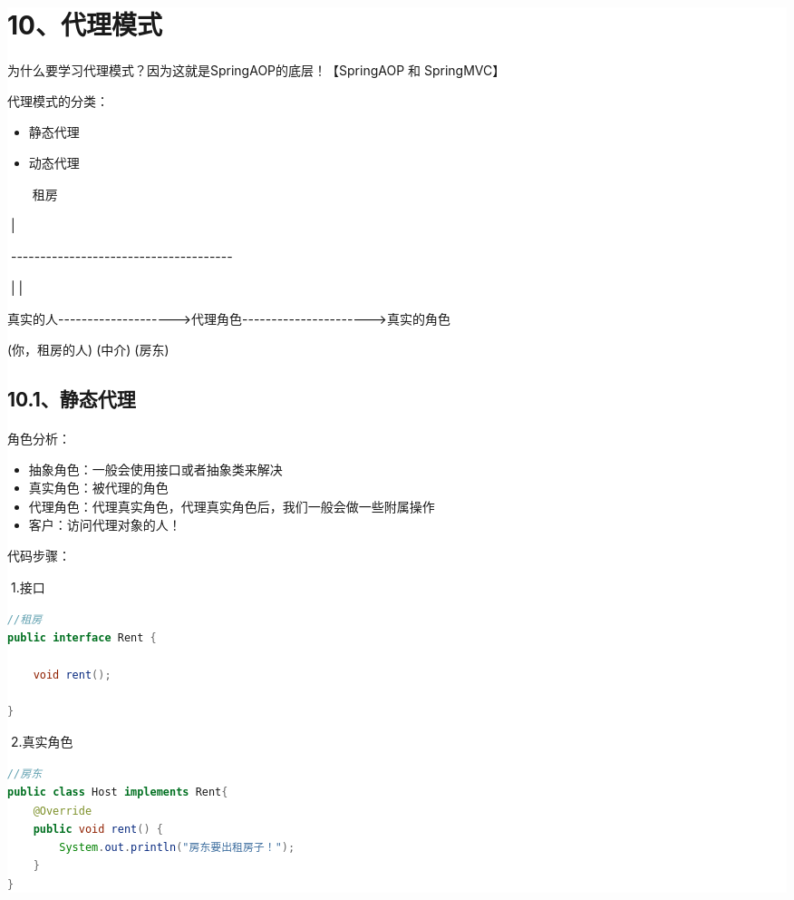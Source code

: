 # 10、代理模式

为什么要学习代理模式？因为这就是SpringAOP的底层！【SpringAOP 和 SpringMVC】

代理模式的分类：

- 静态代理

- 动态代理

  ​															租房

​																      |

​                                                --------------------------------------

​												|					                        |			

真实的人-------------------->代理角色---------------------->真实的角色

(你，租房的人)                 (中介)                                   (房东)



## 10.1、静态代理

角色分析：

- 抽象角色：一般会使用接口或者抽象类来解决
- 真实角色：被代理的角色
- 代理角色：代理真实角色，代理真实角色后，我们一般会做一些附属操作
- 客户：访问代理对象的人！



代码步骤：

​	1.接口

```java
//租房
public interface Rent {

    void rent();

}
```

​	2.真实角色

```java
//房东
public class Host implements Rent{
    @Override
    public void rent() {
        System.out.println("房东要出租房子！");
    }
}
```
